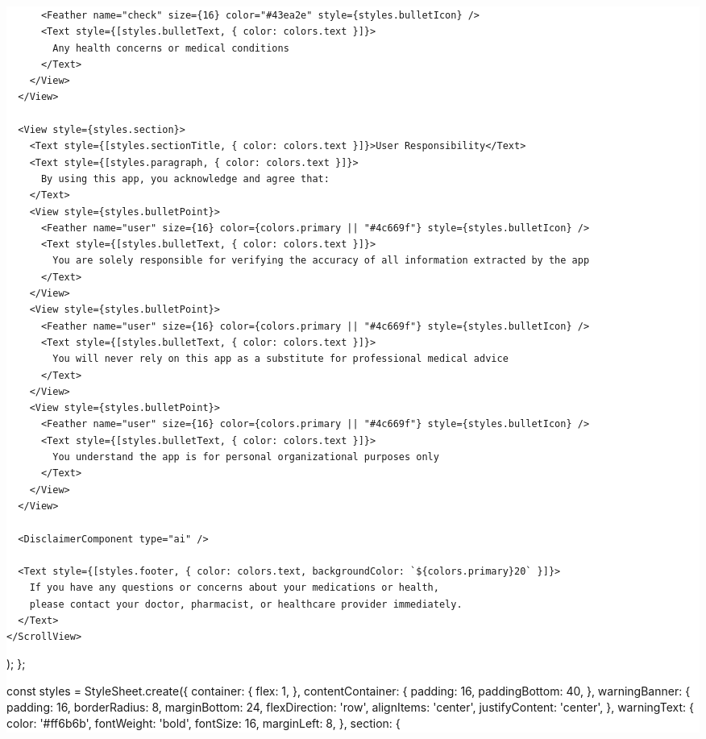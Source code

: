           <Feather name="check" size={16} color="#43ea2e" style={styles.bulletIcon} />
          <Text style={[styles.bulletText, { color: colors.text }]}>
            Any health concerns or medical conditions
          </Text>
        </View>
      </View>

      <View style={styles.section}>
        <Text style={[styles.sectionTitle, { color: colors.text }]}>User Responsibility</Text>
        <Text style={[styles.paragraph, { color: colors.text }]}>
          By using this app, you acknowledge and agree that:
        </Text>
        <View style={styles.bulletPoint}>
          <Feather name="user" size={16} color={colors.primary || "#4c669f"} style={styles.bulletIcon} />
          <Text style={[styles.bulletText, { color: colors.text }]}>
            You are solely responsible for verifying the accuracy of all information extracted by the app
          </Text>
        </View>
        <View style={styles.bulletPoint}>
          <Feather name="user" size={16} color={colors.primary || "#4c669f"} style={styles.bulletIcon} />
          <Text style={[styles.bulletText, { color: colors.text }]}>
            You will never rely on this app as a substitute for professional medical advice
          </Text>
        </View>
        <View style={styles.bulletPoint}>
          <Feather name="user" size={16} color={colors.primary || "#4c669f"} style={styles.bulletIcon} />
          <Text style={[styles.bulletText, { color: colors.text }]}>
            You understand the app is for personal organizational purposes only
          </Text>
        </View>
      </View>

      <DisclaimerComponent type="ai" />

      <Text style={[styles.footer, { color: colors.text, backgroundColor: `${colors.primary}20` }]}>
        If you have any questions or concerns about your medications or health, 
        please contact your doctor, pharmacist, or healthcare provider immediately.
      </Text>
    </ScrollView>
  );
};

const styles = StyleSheet.create({
  container: {
    flex: 1,
  },
  contentContainer: {
    padding: 16,
    paddingBottom: 40,
  },
  warningBanner: {
    padding: 16,
    borderRadius: 8,
    marginBottom: 24,
    flexDirection: 'row',
    alignItems: 'center',
    justifyContent: 'center',
  },
  warningText: {
    color: '#ff6b6b',
    fontWeight: 'bold',
    fontSize: 16,
    marginLeft: 8,
  },
  section: {